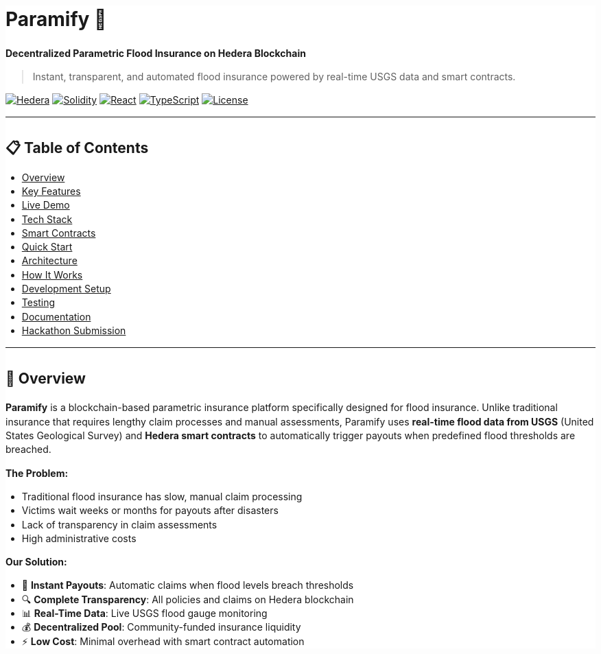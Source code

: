 # Paramify 🌊

**Decentralized Parametric Flood Insurance on Hedera Blockchain**

> Instant, transparent, and automated flood insurance powered by real-time USGS data and smart contracts.

[![Hedera](https://img.shields.io/badge/Hedera-Testnet-00D4AA)](https://hedera.com/)
[![Solidity](https://img.shields.io/badge/Solidity-0.8.20-363636?logo=solidity)](https://soliditylang.org/)
[![React](https://img.shields.io/badge/React-18-61DAFB?logo=react)](https://reactjs.org/)
[![TypeScript](https://img.shields.io/badge/TypeScript-5-3178C6?logo=typescript)](https://www.typescriptlang.org/)
[![License](https://img.shields.io/badge/License-MIT-blue.svg)](LICENSE)

---

## 📋 Table of Contents

- [Overview](#overview)
- [Key Features](#key-features)
- [Live Demo](#live-demo)
- [Tech Stack](#tech-stack)
- [Smart Contracts](#smart-contracts)
- [Quick Start](#quick-start)
- [Architecture](#architecture)
- [How It Works](#how-it-works)
- [Development Setup](#development-setup)
- [Testing](#testing)
- [Documentation](#documentation)
- [Hackathon Submission](#hackathon-submission)

---

## 🌟 Overview

**Paramify** is a blockchain-based parametric insurance platform specifically designed for flood insurance. Unlike traditional insurance that requires lengthy claim processes and manual assessments, Paramify uses **real-time flood data from USGS** (United States Geological Survey) and **Hedera smart contracts** to automatically trigger payouts when predefined flood thresholds are breached.

**The Problem:**
- Traditional flood insurance has slow, manual claim processing
- Victims wait weeks or months for payouts after disasters
- Lack of transparency in claim assessments
- High administrative costs

**Our Solution:**
- 🚀 **Instant Payouts**: Automatic claims when flood levels breach thresholds
- 🔍 **Complete Transparency**: All policies and claims on Hedera blockchain
- 📊 **Real-Time Data**: Live USGS flood gauge monitoring
- 💰 **Decentralized Pool**: Community-funded insurance liquidity
- ⚡ **Low Cost**: Minimal overhead with smart contract automation
